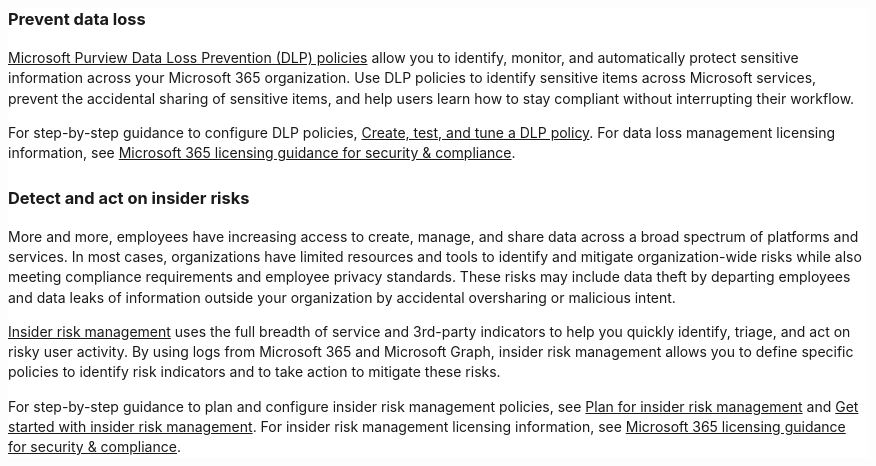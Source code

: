 ### Prevent data loss

[Microsoft Purview Data Loss Prevention (DLP) policies](/microsoft-365/compliance/dlp-learn-about-dlp) allow you to identify, monitor, and automatically protect sensitive information across your Microsoft 365 organization. Use DLP policies to identify sensitive items across Microsoft services, prevent the accidental sharing of sensitive items, and help users learn how to stay compliant without interrupting their workflow.

For step-by-step guidance to configure DLP policies, [Create, test, and tune a DLP policy](/microsoft-365/compliance/create-test-tune-dlp-policy). For data loss management licensing information, see [Microsoft 365 licensing guidance for security & compliance](/office365/servicedescriptions/microsoft-365-service-descriptions/microsoft-365-tenantlevel-services-licensing-guidance/microsoft-365-security-compliance-licensing-guidance#office-365-data-loss-prevention-for-exchange-online-sharepoint-online-and-onedrive-for-business).

### Detect and act on insider risks

More and more, employees have increasing access to create, manage, and share data across a broad spectrum of platforms and services. In most cases, organizations have limited resources and tools to identify and mitigate organization-wide risks while also meeting compliance requirements and employee privacy standards. These risks may include data theft by departing employees and data leaks of information outside your organization by accidental oversharing or malicious intent.

[Insider risk management](/microsoft-365/compliance/insider-risk-management-policies) uses the full breadth of service and 3rd-party indicators to help you quickly identify, triage, and act on risky user activity. By using logs from Microsoft 365 and Microsoft Graph, insider risk management allows you to define specific policies to identify risk indicators and to take action to mitigate these risks.

For step-by-step guidance to plan and configure insider risk management policies, see [Plan for insider risk management](/microsoft-365/compliance/insider-risk-management-plan) and [Get started with insider risk management](/microsoft-365/compliance/insider-risk-management-configure). For insider risk management licensing information, see [Microsoft 365 licensing guidance for security & compliance](/office365/servicedescriptions/microsoft-365-service-descriptions/microsoft-365-tenantlevel-services-licensing-guidance/microsoft-365-security-compliance-licensing-guidance#insider-risk-management).
